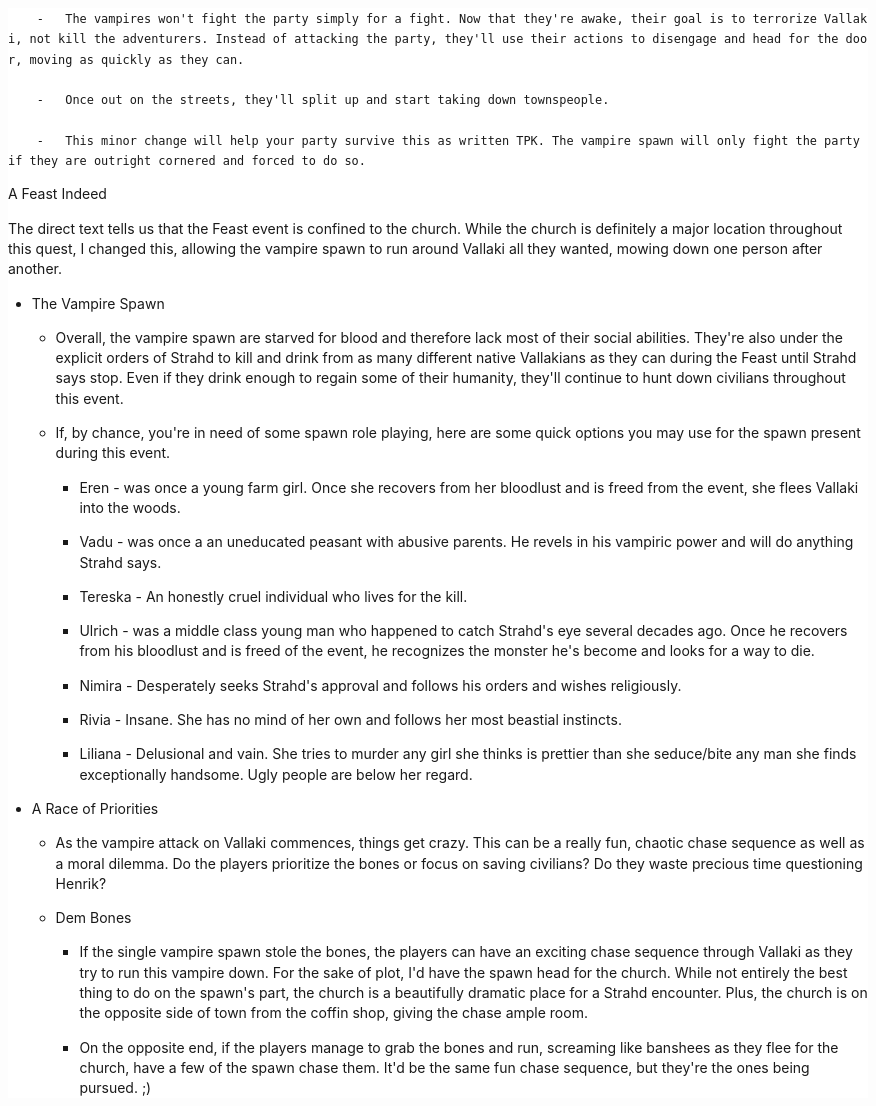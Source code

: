         -   The vampires won't fight the party simply for a fight. Now that they're awake, their goal is to terrorize Vallaki, not kill the adventurers. Instead of attacking the party, they'll use their actions to disengage and head for the door, moving as quickly as they can.
            
        -   Once out on the streets, they'll split up and start taking down townspeople.
            
        -   This minor change will help your party survive this as written TPK. The vampire spawn will only fight the party if they are outright cornered and forced to do so.


A Feast Indeed

The direct text tells us that the Feast event is confined to the church. While the church is definitely a major location throughout this quest, I changed this, allowing the vampire spawn to run around Vallaki all they wanted, mowing down one person after another.

-   The Vampire Spawn
    
    -   Overall, the vampire spawn are starved for blood and therefore lack most of their social abilities. They're also under the explicit orders of Strahd to kill and drink from as many different native Vallakians as they can during the Feast until Strahd says stop. Even if they drink enough to regain some of their humanity, they'll continue to hunt down civilians throughout this event.
        
    -   If, by chance, you're in need of some spawn role playing, here are some quick options you may use for the spawn present during this event.
        
        -   Eren - was once a young farm girl. Once she recovers from her bloodlust and is freed from the event, she flees Vallaki into the woods.
            
        -   Vadu - was once a an uneducated peasant with abusive parents. He revels in his vampiric power and will do anything Strahd says.
            
        -   Tereska - An honestly cruel individual who lives for the kill.
            
        -   Ulrich - was a middle class young man who happened to catch Strahd's eye several decades ago. Once he recovers from his bloodlust and is freed of the event, he recognizes the monster he's become and looks for a way to die.
            
        -   Nimira - Desperately seeks Strahd's approval and follows his orders and wishes religiously.
            
        -   Rivia - Insane. She has no mind of her own and follows her most beastial instincts.
            
        -   Liliana - Delusional and vain. She tries to murder any girl she thinks is prettier than she seduce/bite any man she finds exceptionally handsome. Ugly people are below her regard.
            
-   A Race of Priorities
    
    -   As the vampire attack on Vallaki commences, things get crazy. This can be a really fun, chaotic chase sequence as well as a moral dilemma. Do the players prioritize the bones or focus on saving civilians? Do they waste precious time questioning Henrik?
        
    -   Dem Bones
        
        -   If the single vampire spawn stole the bones, the players can have an exciting chase sequence through Vallaki as they try to run this vampire down. For the sake of plot, I'd have the spawn head for the church. While not entirely the best thing to do on the spawn's part, the church is a beautifully dramatic place for a Strahd encounter. Plus, the church is on the opposite side of town from the coffin shop, giving the chase ample room.
            
        -   On the opposite end, if the players manage to grab the bones and run, screaming like banshees as they flee for the church, have a few of the spawn chase them. It'd be the same fun chase sequence, but they're the ones being pursued. ;)
            